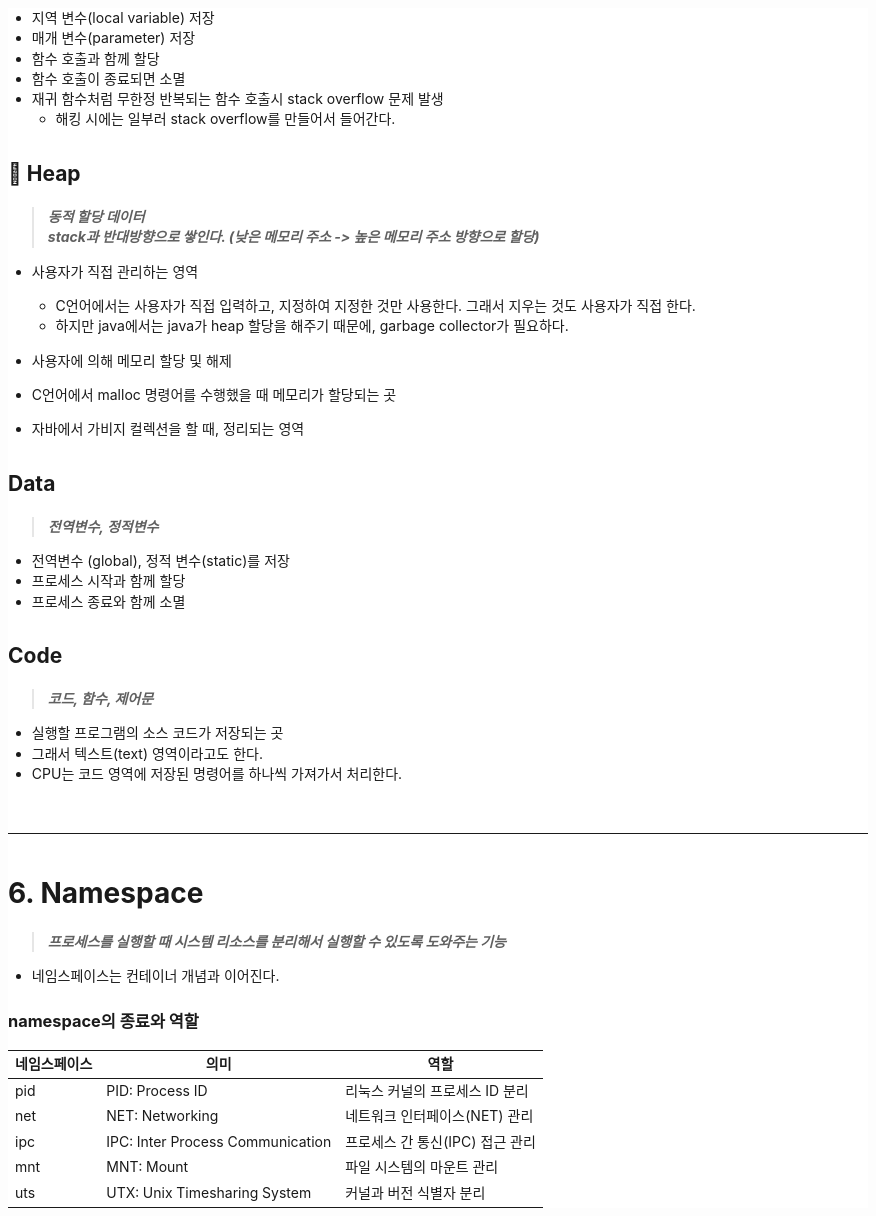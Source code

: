 - 지역 변수(local variable) 저장
- 매개 변수(parameter) 저장  
- 함수 호출과 함께 할당  
- 함수 호출이 종료되면 소멸  
- 재귀 함수처럼 무한정 반복되는 함수 호출시 stack overflow 문제 발생
    - 해킹 시에는 일부러 stack overflow를 만들어서 들어간다. 


## 🔆 Heap

> **_동적 할당 데이터_**    
> **_stack과 반대방향으로 쌓인다. (낮은 메모리 주소 -> 높은 메모리 주소 방향으로 할당)_**    

- 사용자가 직접 관리하는 영역 
    - C언어에서는 사용자가 직접 입력하고, 지정하여 지정한 것만 사용한다. 그래서 지우는 것도 사용자가 직접 한다.  
    - 하지만 java에서는 java가 heap 할당을 해주기 때문에, garbage collector가 필요하다.  

- 사용자에 의해 메모리 할당 및 해제  
- C언어에서 malloc 명령어를 수행했을 때 메모리가 할당되는 곳  
- 자바에서 가비지 컬렉션을 할 때, 정리되는 영역  

## Data

> **_전역변수, 정적변수_**

- 전역변수 (global), 정적 변수(static)를 저장
- 프로세스 시작과 함께 할당
- 프로세스 종료와 함께 소멸  


## Code

> **_코드, 함수, 제어문_**

- 실행할 프로그램의 소스 코드가 저장되는 곳
- 그래서 텍스트(text) 영역이라고도 한다. 
- CPU는 코드 영역에 저장된 명령어를 하나씩 가져가서 처리한다.  
 

<br>

---
# 6. Namespace  

> **_프로세스를 실행할 때 시스템 리소스를 분리해서 실행할 수 있도록 도와주는 기능_**  

- 네임스페이스는 컨테이너 개념과 이어진다. 


### namespace의 종료와 역할

|네임스페이스 | 의미 | 역할|
| ---- |  ---- |  ---- |
|pid|PID: Process ID |리눅스 커널의 프로세스 ID 분리|
|net| NET: Networking |네트워크 인터페이스(NET) 관리|
|ipc| IPC: Inter Process Communication |프로세스 간 통신(IPC) 접근 관리|
|mnt| MNT: Mount | 파일 시스템의 마운트 관리|
|uts| UTX: Unix Timesharing System |커널과 버전 식별자 분리|
